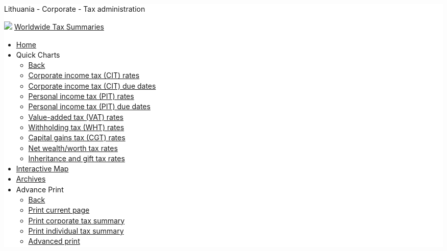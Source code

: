 








Lithuania - Corporate - Tax administration










































[![](-/media/world-wide-tax-summaries/dev/new-pwclogo.ashx%3Frev=857d31d9188a45cb89c2a139fca9bbc2&revision=857d31d9-188a-45cb-89c2-a139fca9bbc2&hash=185803B13B63A76ED59B9489B23256389302FCC5)](index.html)
[Worldwide Tax Summaries](index.html)

* [Home](index.html)
* Quick Charts
  + [Back](lithuania%3FtopicTypeId=c3980974-40d6-4ba4-8a3e-eba74cf5f5b9.html#)
  + [Corporate income tax (CIT) rates](quick-charts/corporate-income-tax-cit-rates.html)
  + [Corporate income tax (CIT) due dates](quick-charts/corporate-income-tax-cit-due-dates.html)
  + [Personal income tax (PIT) rates](quick-charts/personal-income-tax-pit-rates.html)
  + [Personal income tax (PIT) due dates](quick-charts/personal-income-tax-pit-due-dates.html)
  + [Value-added tax (VAT) rates](quick-charts/value-added-tax-vat-rates.html)
  + [Withholding tax (WHT) rates](quick-charts/withholding-tax-wht-rates.html)
  + [Capital gains tax (CGT) rates](quick-charts/capital-gains-tax-cgt-rates.html)
  + [Net wealth/worth tax rates](quick-charts/net-wealth-worth-tax-rates.html)
  + [Inheritance and gift tax rates](quick-charts/inheritance-and-gift-tax-rates.html)
* [Interactive Map](interactive-map.html)
* [Archives](archives.html)
* Advance Print
  + [Back](lithuania%3FtopicTypeId=c3980974-40d6-4ba4-8a3e-eba74cf5f5b9.html#)
  + [Print current page](lithuania%3FtopicTypeId=c3980974-40d6-4ba4-8a3e-eba74cf5f5b9.html#)
  + [Print corporate tax summary](lithuania%3FtopicTypeId=c3980974-40d6-4ba4-8a3e-eba74cf5f5b9.html#)
  + [Print individual tax summary](lithuania%3FtopicTypeId=c3980974-40d6-4ba4-8a3e-eba74cf5f5b9.html#)
  + [Advanced print](lithuania%3FtopicTypeId=c3980974-40d6-4ba4-8a3e-eba74cf5f5b9.html#)
